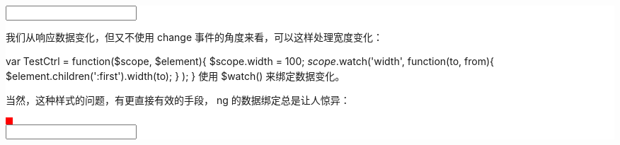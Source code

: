   <input type="text" id="test" ng-controller="TestCtrl" ng-model="a" />
  
  <script type="text/javascript" charset="utf-8">
  var TestCtrl = function($scope){
    $scope.a = '123';
  }
这时修改 input 中的值，然后再在控制终端中使用：

  $('#test').scope().a
查看，发现变量 a 的值已经更改了。

实际上， ng-model 是把两个方向的绑定都做了。它不光显示出变量的值，也把显示上的数值变化反映给了变量。这个在实现上就简单多了，只是绑定 change 事件，然后做一些赋值操作即可。不过 ng 里，还要区分对待不同的控件。

6.3. 数据->模板->数据->模板

现在要考虑的是一种在现实中很普遍的一个需求。比如就是我们可以输入数值，来控制一个矩形的长度。在这里，数据与表现的关系是：

长度数值保存在变量中
变量显示于某个 input 中
变量的值即是矩形的长度
input 中的值变化时，变量也要变化
input 中的值变化时，矩形的长度也要变化
当然，要实现目的在这里可能就不止一种方案了。按照以前的做法，很自然地会想法，绑定 input 的 change 事件，然后去做一些事就好了。但是，我们前面提到过 ng-model 这个东西，利用它就可以在不手工处理 change 的条件下完成数据的展现需求，在此基础之上，我们还需要做的一点，就是把变化后的数据应用到矩形的长度之上。

最开始，我们面对的应该是这样一个东西：

  <div ng-controller="TestCtrl">
    <div style="width: 100px; height: 10px; background-color: red"></div>
    <input type="text" name="width" ng-model="width" />
  </div>
  
  <script type="text/javascript" charset="utf-8">
  var TestCtrl = function($scope){
    $scope.width = 100;
  }
  angular.bootstrap(document.documentElement);
  </script>
我们从响应数据变化，但又不使用 change 事件的角度来看，可以这样处理宽度变化：

  var TestCtrl = function($scope, $element){
    $scope.width = 100;
    $scope.$watch('width',
      function(to, from){
        $element.children(':first').width(to);
      }
    );
  }
使用 $watch() 来绑定数据变化。

当然，这种样式的问题，有更直接有效的手段， ng 的数据绑定总是让人惊异：

  <div ng-controller="TestCtrl">
    <div style="width: 10px; height: 10px; background-color: red" ng-style="style">
    </div>
    <input type="text" name="width" ng-model="style.width" />
  </div>
  
